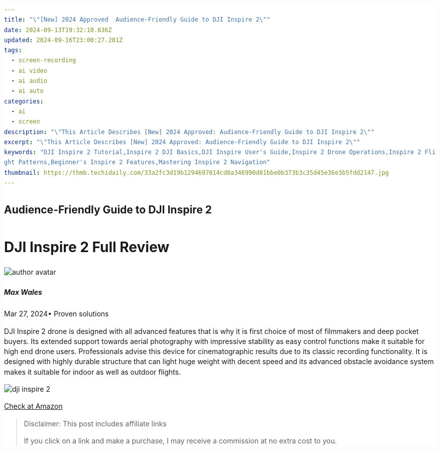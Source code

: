 ```yaml
---
title: "\"[New] 2024 Approved  Audience-Friendly Guide to DJI Inspire 2\""
date: 2024-09-13T19:32:10.636Z
updated: 2024-09-16T23:00:27.201Z
tags: 
  - screen-recording
  - ai video
  - ai audio
  - ai auto
categories: 
  - ai
  - screen
description: "\"This Article Describes [New] 2024 Approved: Audience-Friendly Guide to DJI Inspire 2\""
excerpt: "\"This Article Describes [New] 2024 Approved: Audience-Friendly Guide to DJI Inspire 2\""
keywords: "DJI Inspire 2 Tutorial,Inspire 2 DJI Basics,DJI Inspire User's Guide,Inspire 2 Drone Operations,Inspire 2 Flight Patterns,Beginner's Inspire 2 Features,Mastering Inspire 2 Navigation"
thumbnail: https://thmb.techidaily.com/33a2fc3d19b1294697014cd8a346990d81bbe0b373b3c35d45e36e3b5fdd2147.jpg
---
```


## Audience-Friendly Guide to DJI Inspire 2

# DJI Inspire 2 Full Review

![author avatar](https://images.wondershare.com/filmora/article-images/max-wales-author.jpg)

##### Max Wales

 Mar 27, 2024• Proven solutions

 DJI Inspire 2 drone is designed with all advanced features that is why it is first choice of most of filmmakers and deep pocket buyers. Its extended support towards aerial photography with impressive stability as easy control functions make it suitable for high end drone users. Professionals advise this device for cinematographic results due to its classic recording functionality. It is designed with highly durable structure that can light huge weight with decent speed and its advanced obstacle avoidance system makes it suitable for indoor as well as outdoor flights.

![dji inspire 2](https://images.wondershare.com/filmora/article-images/dji-inspire-2.jpg)

[Check at Amazon](https://www.amazon.com/gp/product/B01N5CUQOD/ref=as%5Fli%5Ftl?ie=UTF8&tag=vs-flora-20&camp=1789&creative=9325&linkCode=as2&creativeASIN=B01N5CUQOD&linkId=b52046cae336db894f6fc443de91500a)

>  Disclaimer: This post includes affiliate links
>
>  If you click on a link and make a purchase, I may receive a commission at no extra cost to you.
>
